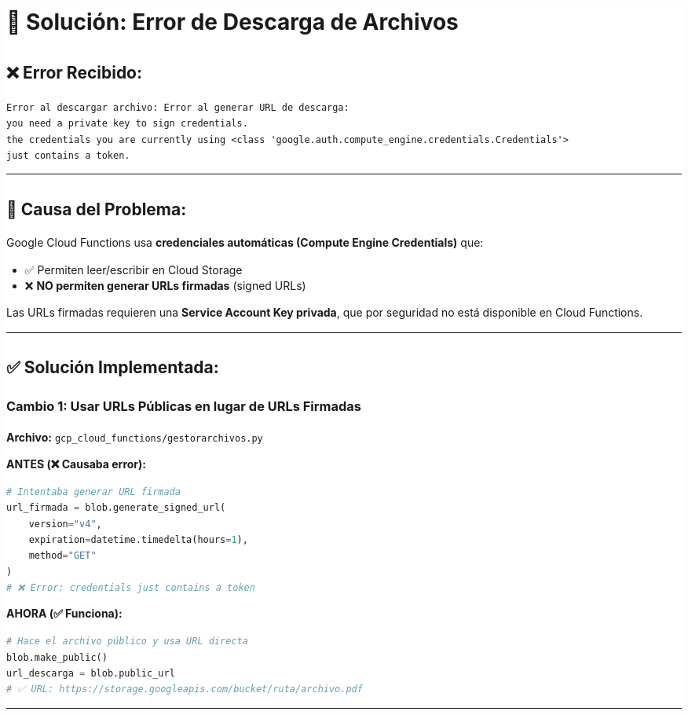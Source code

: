 # 🔐 Solución: Error de Descarga de Archivos

## ❌ Error Recibido:

```
Error al descargar archivo: Error al generar URL de descarga: 
you need a private key to sign credentials.
the credentials you are currently using <class 'google.auth.compute_engine.credentials.Credentials'> 
just contains a token.
```

---

## 🎯 Causa del Problema:

Google Cloud Functions usa **credenciales automáticas (Compute Engine Credentials)** que:
- ✅ Permiten leer/escribir en Cloud Storage
- ❌ **NO permiten generar URLs firmadas** (signed URLs)

Las URLs firmadas requieren una **Service Account Key privada**, que por seguridad no está disponible en Cloud Functions.

---

## ✅ Solución Implementada:

### **Cambio 1: Usar URLs Públicas en lugar de URLs Firmadas**

**Archivo:** `gcp_cloud_functions/gestorarchivos.py`

**ANTES (❌ Causaba error):**
```python
# Intentaba generar URL firmada
url_firmada = blob.generate_signed_url(
    version="v4",
    expiration=datetime.timedelta(hours=1),
    method="GET"
)
# ❌ Error: credentials just contains a token
```

**AHORA (✅ Funciona):**
```python
# Hace el archivo público y usa URL directa
blob.make_public()
url_descarga = blob.public_url
# ✅ URL: https://storage.googleapis.com/bucket/ruta/archivo.pdf
```

---
